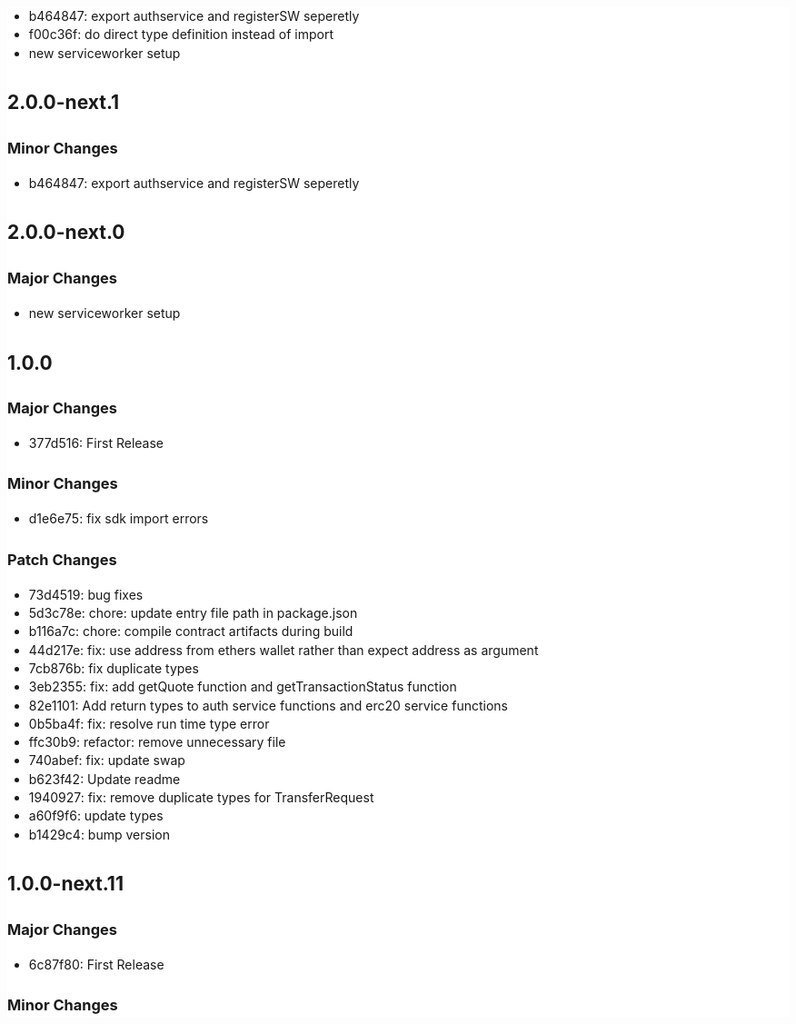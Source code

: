 - b464847: export authservice and registerSW seperetly
- f00c36f: do direct type definition instead of import
- new serviceworker setup

## 2.0.0-next.1

### Minor Changes

- b464847: export authservice and registerSW seperetly

## 2.0.0-next.0

### Major Changes

- new serviceworker setup

## 1.0.0

### Major Changes

- 377d516: First Release

### Minor Changes

- d1e6e75: fix sdk import errors

### Patch Changes

- 73d4519: bug fixes
- 5d3c78e: chore: update entry file path in package.json
- b116a7c: chore: compile contract artifacts during build
- 44d217e: fix: use address from ethers wallet rather than expect address as argument
- 7cb876b: fix duplicate types
- 3eb2355: fix: add getQuote function and getTransactionStatus function
- 82e1101: Add return types to auth service functions and erc20 service functions
- 0b5ba4f: fix: resolve run time type error
- ffc30b9: refactor: remove unnecessary file
- 740abef: fix: update swap
- b623f42: Update readme
- 1940927: fix: remove duplicate types for TransferRequest
- a60f9f6: update types
- b1429c4: bump version

## 1.0.0-next.11

### Major Changes

- 6c87f80: First Release

### Minor Changes
